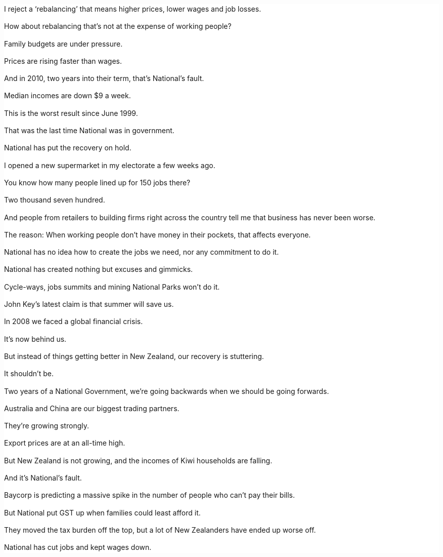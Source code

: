 I reject a ‘rebalancing’ that means higher prices, lower wages and job losses.

How about rebalancing that’s not at the expense of working people?

Family budgets are under pressure.

Prices are rising faster than wages.

And in 2010, two years into their term, that’s National’s fault.

Median incomes are down $9 a week.

This is the worst result since June 1999.

That was the last time National was in government.

National has put the recovery on hold.

I opened a new supermarket in my electorate a few weeks ago.

You know how many people lined up for 150 jobs there?

Two thousand seven hundred.

And people from retailers to building firms right across the country tell me that business has never been worse.

The reason: When working people don’t have money in their pockets, that affects everyone.

National has no idea how to create the jobs we need, nor any commitment to do it.

National has created nothing but excuses and gimmicks.

Cycle-ways, jobs summits and mining National Parks won’t do it.

John Key’s latest claim is that summer will save us.

In 2008 we faced a global financial crisis.

It’s now behind us.

But instead of things getting better in New Zealand, our recovery is stuttering.

It shouldn’t be.

Two years of a National Government, we’re going backwards when we should be going forwards.

Australia and China are our biggest trading partners.

They’re growing strongly.

Export prices are at an all-time high.

But New Zealand is not growing, and the incomes of Kiwi households are falling.

And it’s National’s fault.

Baycorp is predicting a massive spike in the number of people who can’t pay their bills.

But National put GST up when families could least afford it.

They moved the tax burden off the top, but a lot of New Zealanders have ended up worse off.

National has cut jobs and kept wages down.
